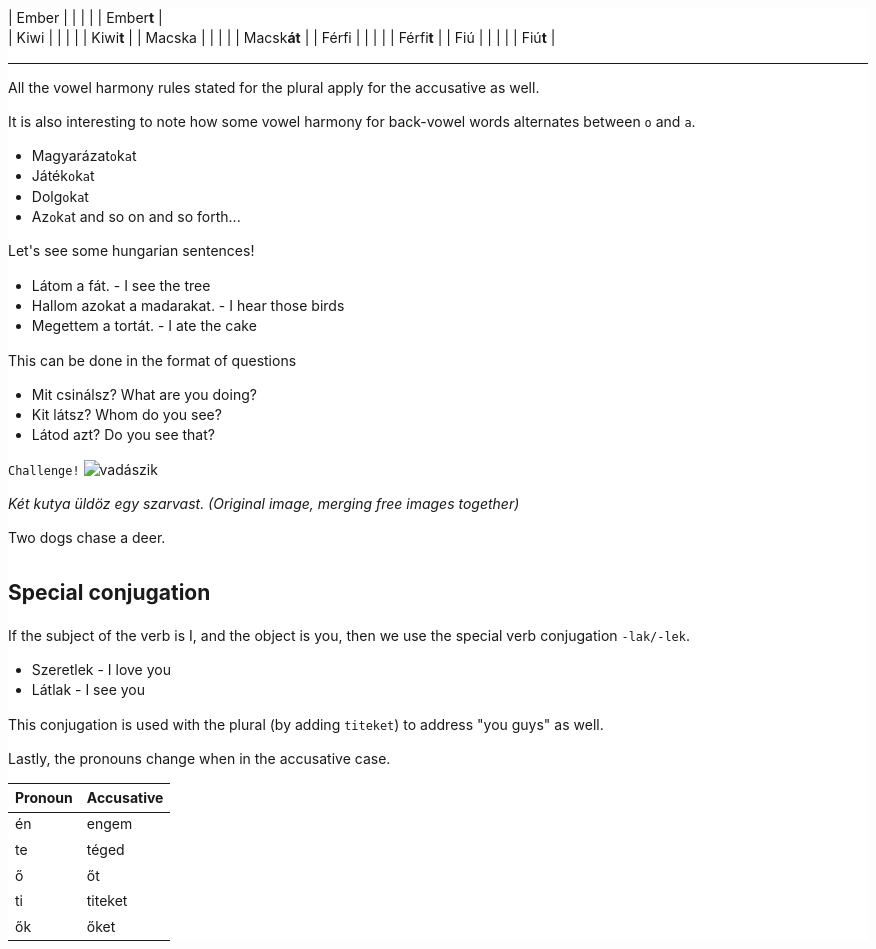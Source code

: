 | Ember                    |                    |                  |                  |                | Ember**t**  |  
| Kiwi                     |                    |                  |                  |                | Kiwi**t**   |
| Macska                   |                    |                  |                  |                | Macsk**át** |
| Férfi                    |                    |                  |                  |                | Férfi**t**  |
| Fiú                      |                    |                  |                  |                | Fiú**t**    |

---
All the vowel harmony rules stated for the plural apply for the accusative as well.

It is also interesting to note how some vowel harmony for back-vowel words alternates between `o` and `a`.

* Magyarázat`o`k`a`t
* Játék`o`k`a`t
* Dolg`o`k`a`t
* Az`o`k`a`t and so on and so forth...

Let's see some hungarian sentences!

* Látom a fát. - I see the tree
* Hallom azokat a madarakat. - I hear those birds
* Megettem a tortát. - I ate the cake

This can be done in the format of questions

* Mit csinálsz? What are you doing?
* Kit látsz? Whom do you see?
* Látod azt? Do you see that?

`Challenge!`
![vadászik](https://magyartanulas.github.io/public/vadászik.PNG)

*Két kutya üldöz egy szarvast. (Original image, merging free images together)*

<span class="spoiler">Two dogs chase a deer.</span>

## Special conjugation

If the subject of the verb is I, and the object is you, then we use the special verb conjugation `-lak/-lek`.

* Szeretlek - I love you
* Látlak - I see you

This conjugation is used with the plural (by adding `titeket`) to address "you guys" as well.

Lastly, the pronouns change when in the accusative case.

| Pronoun | Accusative |
|---------|------------|
| én      | engem      |
| te      | téged      |
| ő       | őt         |
| ti      | titeket    |
| ők      | őket       |
